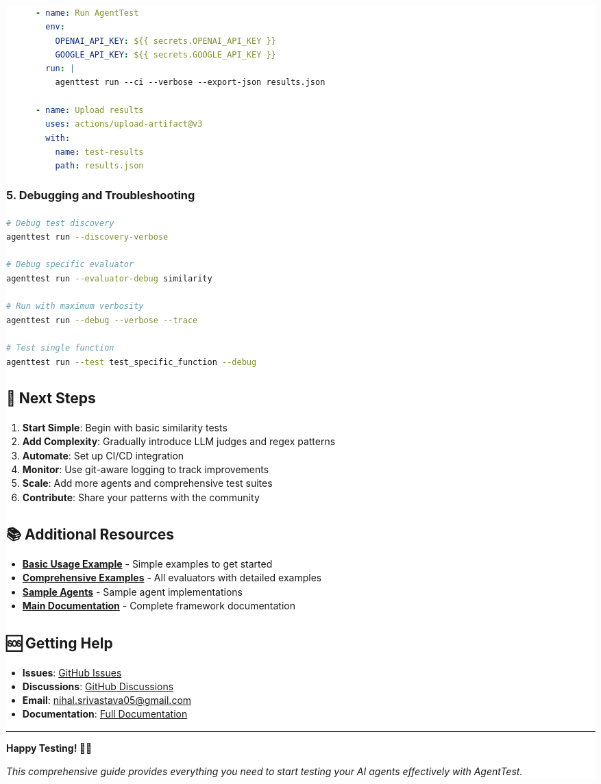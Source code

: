 ```yaml
      - name: Run AgentTest
        env:
          OPENAI_API_KEY: ${{ secrets.OPENAI_API_KEY }}
          GOOGLE_API_KEY: ${{ secrets.GOOGLE_API_KEY }}
        run: |
          agenttest run --ci --verbose --export-json results.json

      - name: Upload results
        uses: actions/upload-artifact@v3
        with:
          name: test-results
          path: results.json
```

### 5. Debugging and Troubleshooting

```bash
# Debug test discovery
agenttest run --discovery-verbose

# Debug specific evaluator
agenttest run --evaluator-debug similarity

# Run with maximum verbosity
agenttest run --debug --verbose --trace

# Test single function
agenttest run --test test_specific_function --debug
```

## 🚀 Next Steps

1. **Start Simple**: Begin with basic similarity tests
2. **Add Complexity**: Gradually introduce LLM judges and regex patterns
3. **Automate**: Set up CI/CD integration
4. **Monitor**: Use git-aware logging to track improvements
5. **Scale**: Add more agents and comprehensive test suites
6. **Contribute**: Share your patterns with the community

## 📚 Additional Resources

- **[Basic Usage Example](basic_usage.py)** - Simple examples to get started
- **[Comprehensive Examples](comprehensive_examples.py)** - All evaluators with detailed examples
- **[Sample Agents](agents_sample.py)** - Sample agent implementations
- **[Main Documentation](../README.md)** - Complete framework documentation

## 🆘 Getting Help

- **Issues**: [GitHub Issues](https://github.com/Nihal-Srivastava05/agent-test/issues)
- **Discussions**: [GitHub Discussions](https://github.com/Nihal-Srivastava05/agent-test/discussions)
- **Email**: nihal.srivastava05@gmail.com
- **Documentation**: [Full Documentation](https://nihal-srivastava05.github.io/agent-test/)

---

**Happy Testing! 🧪✨**

_This comprehensive guide provides everything you need to start testing your AI agents effectively with AgentTest._
